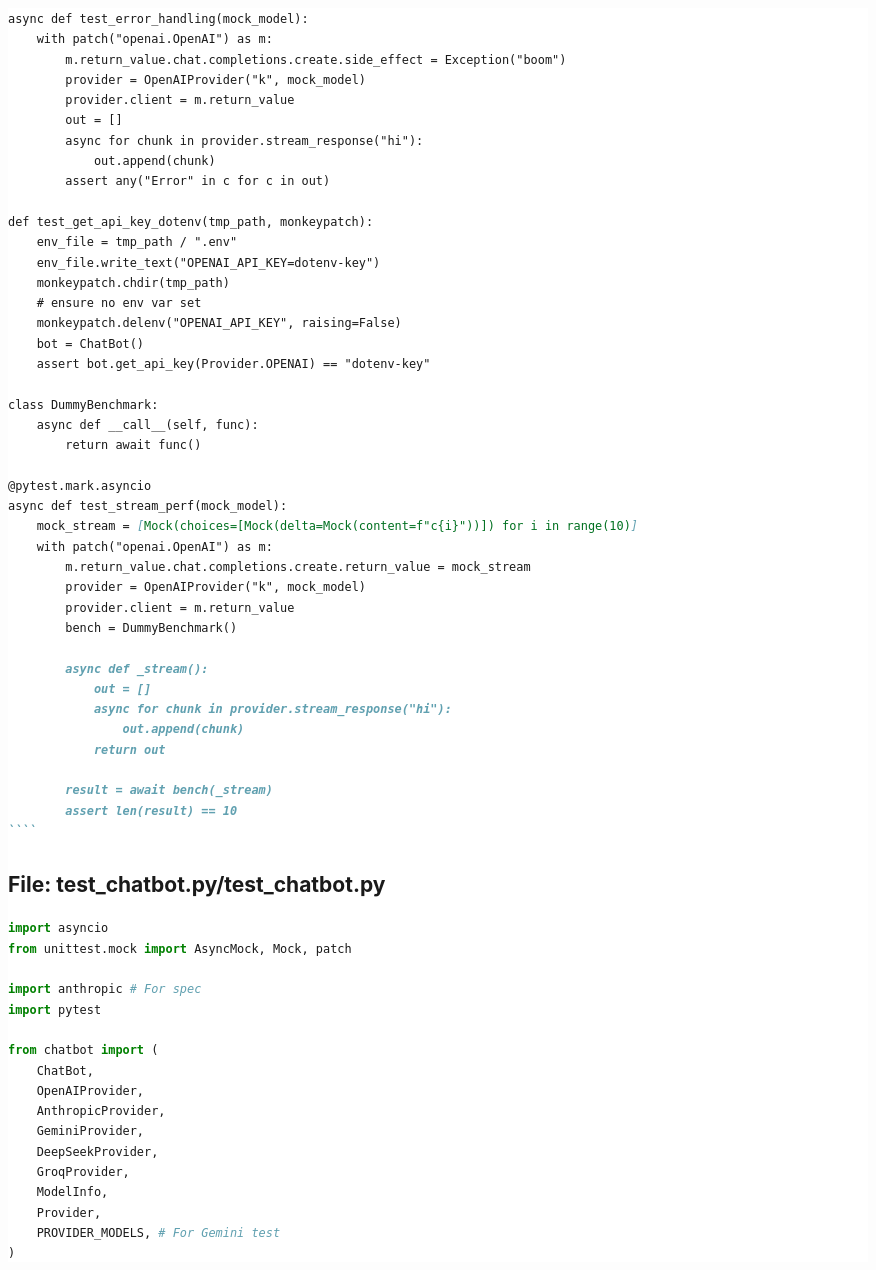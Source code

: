 `````markdown
async def test_error_handling(mock_model):
    with patch("openai.OpenAI") as m:
        m.return_value.chat.completions.create.side_effect = Exception("boom")
        provider = OpenAIProvider("k", mock_model)
        provider.client = m.return_value
        out = []
        async for chunk in provider.stream_response("hi"):
            out.append(chunk)
        assert any("Error" in c for c in out)

def test_get_api_key_dotenv(tmp_path, monkeypatch):
    env_file = tmp_path / ".env"
    env_file.write_text("OPENAI_API_KEY=dotenv-key")
    monkeypatch.chdir(tmp_path)
    # ensure no env var set
    monkeypatch.delenv("OPENAI_API_KEY", raising=False)
    bot = ChatBot()
    assert bot.get_api_key(Provider.OPENAI) == "dotenv-key"

class DummyBenchmark:
    async def __call__(self, func):
        return await func()

@pytest.mark.asyncio
async def test_stream_perf(mock_model):
    mock_stream = [Mock(choices=[Mock(delta=Mock(content=f"c{i}"))]) for i in range(10)]
    with patch("openai.OpenAI") as m:
        m.return_value.chat.completions.create.return_value = mock_stream
        provider = OpenAIProvider("k", mock_model)
        provider.client = m.return_value
        bench = DummyBenchmark()

        async def _stream():
            out = []
            async for chunk in provider.stream_response("hi"):
                out.append(chunk)
            return out

        result = await bench(_stream)
        assert len(result) == 10
````
`````

## File: test_chatbot.py/test_chatbot.py
`````python
import asyncio
from unittest.mock import AsyncMock, Mock, patch

import anthropic # For spec
import pytest

from chatbot import (
    ChatBot,
    OpenAIProvider,
    AnthropicProvider,
    GeminiProvider,
    DeepSeekProvider,
    GroqProvider,
    ModelInfo,
    Provider,
    PROVIDER_MODELS, # For Gemini test
)

`````